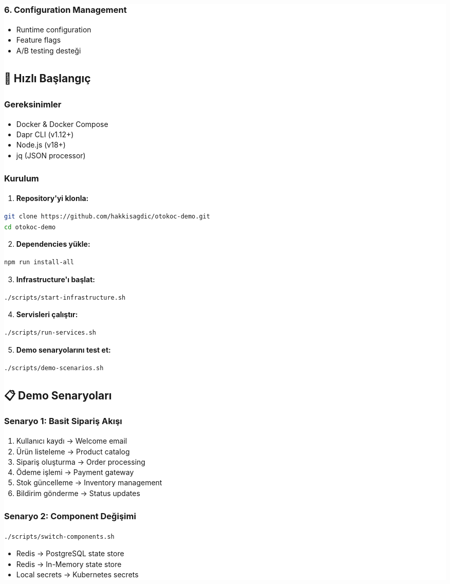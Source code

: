 ### 6. Configuration Management
- Runtime configuration
- Feature flags
- A/B testing desteği

## 🚀 Hızlı Başlangıç

### Gereksinimler
- Docker & Docker Compose
- Dapr CLI (v1.12+)
- Node.js (v18+)
- jq (JSON processor)

### Kurulum

1. **Repository'yi klonla:**
```bash
git clone https://github.com/hakkisagdic/otokoc-demo.git
cd otokoc-demo
```

2. **Dependencies yükle:**
```bash
npm run install-all
```

3. **Infrastructure'ı başlat:**
```bash
./scripts/start-infrastructure.sh
```

4. **Servisleri çalıştır:**
```bash
./scripts/run-services.sh
```

5. **Demo senaryolarını test et:**
```bash
./scripts/demo-scenarios.sh
```

## 📋 Demo Senaryoları

### Senaryo 1: Basit Sipariş Akışı
1. Kullanıcı kaydı → Welcome email
2. Ürün listeleme → Product catalog
3. Sipariş oluşturma → Order processing
4. Ödeme işlemi → Payment gateway
5. Stok güncelleme → Inventory management
6. Bildirim gönderme → Status updates

### Senaryo 2: Component Değişimi
```bash
./scripts/switch-components.sh
```
- Redis → PostgreSQL state store
- Redis → In-Memory state store  
- Local secrets → Kubernetes secrets
